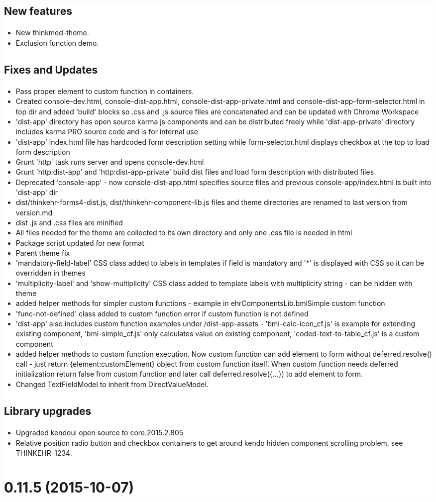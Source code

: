 ## New features
- New thinkmed-theme.
- Exclusion function demo.

## Fixes and Updates
- Pass proper element to custom function in containers.
- Created console-dev.html, console-dist-app.html, console-dist-app-private.html and console-dist-app-form-selector.html in top dir and added 'build' blocks so .css and .js source files are concatenated and can be updated with Chrome Workspace
- 'dist-app' directory has open source karma js components and can be distributed freely while 'dist-app-private' directory includes karma PRO source code and is for internal use
- 'dist-app' index.html file has hardcoded form description setting while form-selector.html displays checkbox at the top to load form description
- Grunt 'http' task runs server and opens console-dev.html
- Grunt 'http:dist-app' and 'http:dist-app-private' build dist files and load form description with distributed files
- Deprecated 'console-app' - now console-dist-app.html specifies source files and previous console-app/index.html is built into 'dist-app' dir
- dist/thinkehr-forms4-dist.js, dist/thinkehr-component-lib.js files and theme directories are renamed to last version from version.md
- dist .js and .css files are minified
- All files needed for the theme are collected to its own directory and only one .css file is needed in html
- Package script updated for new format
- Parent theme fix
- 'mandatory-field-label' CSS class added to labels in templates if field is mandatory and '*' is displayed with CSS so it can be overridden in themes
- 'multiplicity-label' and  'show-multiplicity' CSS class added to template labels with multiplicity string - can be hidden with theme
- added helper methods for simpler custom functions - example in ehrComponentsLib.bmiSimple custom function
- 'func-not-defined' class added to custom function error if custom function is not defined
- 'dist-app' also includes custom function examples under /dist-app-assets - 'bmi-calc-icon_cf.js' is example for extending existing component, 'bmi-simple_cf.js' only calculates value on existing component, 'coded-text-to-table_cf.js' is a custom component
- added helper methods to custom function execution. Now custom function can add element to form without deferred.resolve() call - just return {element:customElement} object from custom function itself. When custom function needs deferred initialization return false from custom function and later call deferred.resolve({...}) to add element to form.
- Changed TextFieldModel to inherit from DirectValueModel.

## Library upgrades  

- Upgraded kendoui open source to core.2015.2.805
- Relative position radio button and checkbox containers to get around kendo hidden component scrolling problem, see THINKEHR-1234.

# 0.11.5 (2015-10-07)
